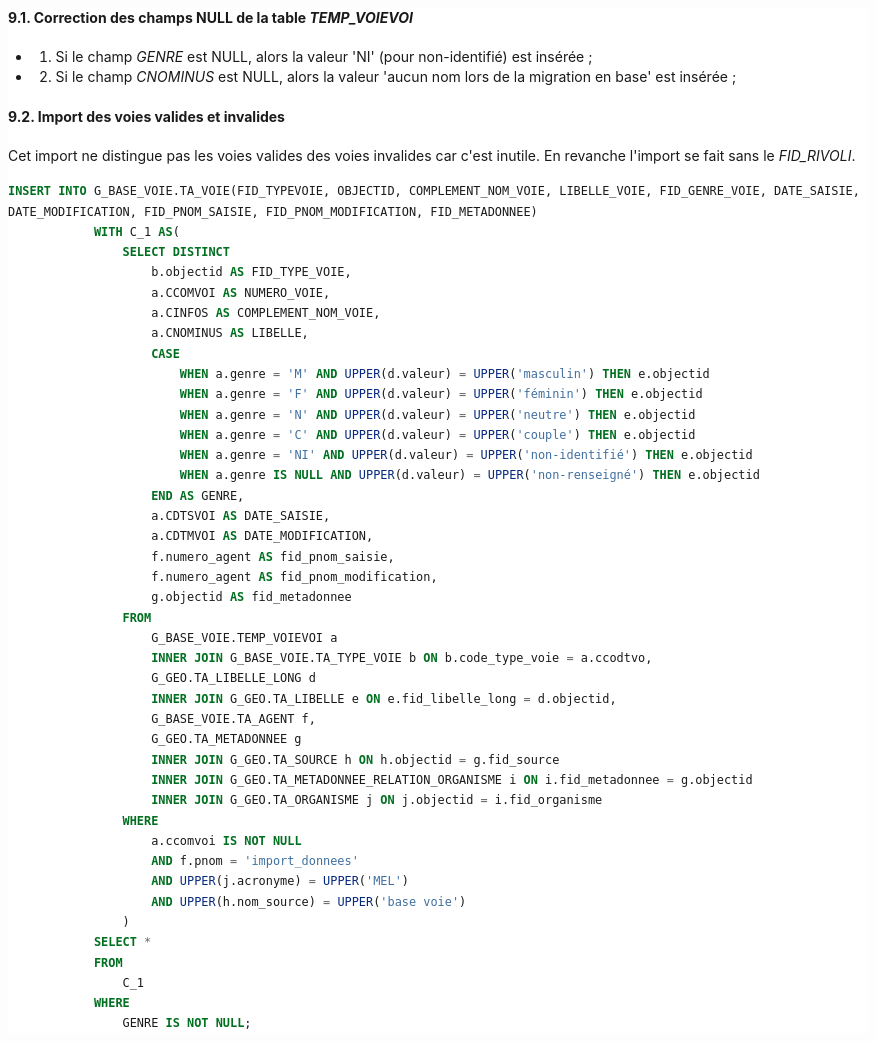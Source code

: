 #### 9.1. Correction des champs NULL de la table *TEMP_VOIEVOI*
- 1. Si le champ *GENRE* est NULL, alors la valeur 'NI' (pour non-identifié) est insérée ;
- 2. Si le champ *CNOMINUS* est NULL, alors la valeur 'aucun nom lors de la migration en base' est insérée ;

#### 9.2. Import des voies valides et invalides
Cet import ne distingue pas les voies valides des voies invalides car c'est inutile. En revanche l'import se fait sans le *FID_RIVOLI*.

```SQL
INSERT INTO G_BASE_VOIE.TA_VOIE(FID_TYPEVOIE, OBJECTID, COMPLEMENT_NOM_VOIE, LIBELLE_VOIE, FID_GENRE_VOIE, DATE_SAISIE, DATE_MODIFICATION, FID_PNOM_SAISIE, FID_PNOM_MODIFICATION, FID_METADONNEE)
            WITH C_1 AS(
                SELECT DISTINCT
                    b.objectid AS FID_TYPE_VOIE,
                    a.CCOMVOI AS NUMERO_VOIE,
                    a.CINFOS AS COMPLEMENT_NOM_VOIE,
                    a.CNOMINUS AS LIBELLE,
                    CASE
                        WHEN a.genre = 'M' AND UPPER(d.valeur) = UPPER('masculin') THEN e.objectid
                        WHEN a.genre = 'F' AND UPPER(d.valeur) = UPPER('féminin') THEN e.objectid
                        WHEN a.genre = 'N' AND UPPER(d.valeur) = UPPER('neutre') THEN e.objectid
                        WHEN a.genre = 'C' AND UPPER(d.valeur) = UPPER('couple') THEN e.objectid
                        WHEN a.genre = 'NI' AND UPPER(d.valeur) = UPPER('non-identifié') THEN e.objectid
                        WHEN a.genre IS NULL AND UPPER(d.valeur) = UPPER('non-renseigné') THEN e.objectid
                    END AS GENRE,
                    a.CDTSVOI AS DATE_SAISIE,
                    a.CDTMVOI AS DATE_MODIFICATION,
                    f.numero_agent AS fid_pnom_saisie,
                    f.numero_agent AS fid_pnom_modification,
                    g.objectid AS fid_metadonnee
                FROM
                    G_BASE_VOIE.TEMP_VOIEVOI a
                    INNER JOIN G_BASE_VOIE.TA_TYPE_VOIE b ON b.code_type_voie = a.ccodtvo,
                    G_GEO.TA_LIBELLE_LONG d
                    INNER JOIN G_GEO.TA_LIBELLE e ON e.fid_libelle_long = d.objectid,
                    G_BASE_VOIE.TA_AGENT f,
                    G_GEO.TA_METADONNEE g
                    INNER JOIN G_GEO.TA_SOURCE h ON h.objectid = g.fid_source
                    INNER JOIN G_GEO.TA_METADONNEE_RELATION_ORGANISME i ON i.fid_metadonnee = g.objectid
                    INNER JOIN G_GEO.TA_ORGANISME j ON j.objectid = i.fid_organisme
                WHERE
                    a.ccomvoi IS NOT NULL 
                    AND f.pnom = 'import_donnees'
                    AND UPPER(j.acronyme) = UPPER('MEL')
                    AND UPPER(h.nom_source) = UPPER('base voie')
                )
            SELECT *
            FROM
                C_1
            WHERE
                GENRE IS NOT NULL;
```
